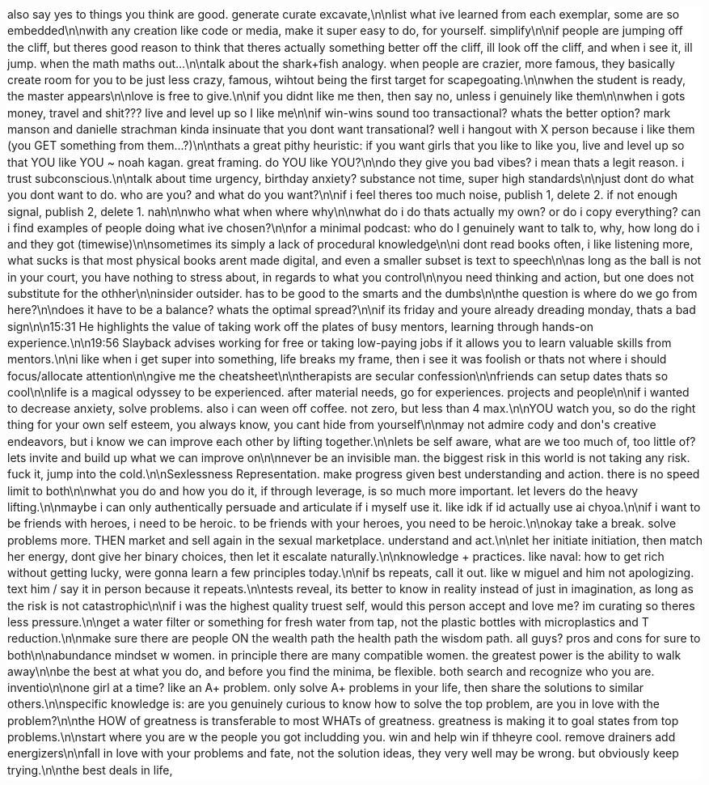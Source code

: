 also say yes to things you think are good. generate curate excavate,\n\nlist what ive learned from each exemplar, some are so embedded\n\nwith any creation like code or media, make it super easy to do, for yourself. simplify\n\nif people are jumping off the cliff, but theres good reason to think that theres actually something better off the cliff, ill look off the cliff, and when i see it, ill jump. when the math maths out...\n\ntalk about the shark+fish analogy. when people are crazier, more famous, they basically create room for you to be just less crazy, famous, wihtout being the first target for scapegoating.\n\nwhen the student is ready, the master appears\n\nlove is free to give.\n\nif you didnt like me then, then say no, unless i genuinely like them\n\nwhen i gots money, travel and shit??? live and level up so I like me\n\nif win-wins sound too transactional? whats the better option? mark manson and danielle strachman kinda insinuate that you dont want transational? well i hangout with X person because i like them (you GET something from them...?)\n\nthats a great pithy heuristic: if you want girls that you like to like you, live and level up so that YOU like YOU ~ noah kagan. great framing. do YOU like YOU?\n\ndo they give you bad vibes? i mean thats a legit reason. i trust subconscious.\n\ntalk about time urgency, birthday anxiety? substance not time, super high standards\n\njust dont do what you dont want to do. who are you? and what do you want?\n\nif i feel theres too much noise, publish 1, delete 2. if not enough signal, publish 2, delete 1. nah\n\nwho what when where why\n\nwhat do i do thats actually my own? or do i copy everything? can i find examples of people doing what ive chosen?\n\nfor a minimal podcast: who do I genuinely want to talk to, why, how long do i and they got (timewise)\n\nsometimes its simply a lack of procedural knowledge\n\ni dont read books often, i like listening more, what sucks is that most physical books arent made digital, and even a smaller subset is text to speech\n\nas long as the ball is not in your court, you have nothing to stress about, in regards to what you control\n\nyou need thinking and action, but one does not substitute for the othher\n\ninsider outsider. has to be good to the smarts and the dumbs\n\nthe question is where do we go from here?\n\ndoes it have to be a balance? whats the optimal spread?\n\nif its friday and youre already dreading monday, thats a bad sign\n\n15:31 He highlights the value of taking work off the plates of busy mentors, learning through hands-on experience.\n\n19:56 Slayback advises working for free or taking low-paying jobs if it allows you to learn valuable skills from mentors.\n\ni like when i get super into something, life breaks my frame, then i see it was foolish or thats not where i should focus/allocate attention\n\ngive me the cheatsheet\n\ntherapists are secular confession\n\nfriends can setup dates thats so cool\n\nlife is a magical odyssey to be experienced. after material needs, go for experiences. projects and people\n\nif i wanted to decrease anxiety, solve problems. also i can ween off coffee. not zero, but less than 4 max.\n\nYOU watch you, so do the right thing for your own self esteem, you always know, you cant hide from yourself\n\nmay not admire cody and don's creative endeavors, but i know we can improve each other by lifting together.\n\nlets be self aware, what are we too much of, too little of? lets invite and build up what we can improve on\n\nnever be an invisible man. the biggest risk in this world is not taking any risk. fuck it, jump into the cold.\n\nSexlessness Representation. make progress given best understanding and action. there is no speed limit to both\n\nwhat you do and how you do it, if through leverage, is so much more important. let levers do the heavy lifting.\n\nmaybe i can only authentically persuade and articulate if i myself use it. like idk if id actually use ai chyoa.\n\nif i want to be friends with heroes, i need to be heroic. to be friends with your heroes, you need to be heroic.\n\nokay take a break. solve problems more. THEN market and sell again in the sexual marketplace. understand and act.\n\nlet her initiate initiation, then match her energy, dont give her binary choices, then let it escalate naturally.\n\nknowledge + practices. like naval: how to get rich without getting lucky, were gonna learn a few principles today.\n\nif bs repeats, call it out. like w miguel and him not apologizing. text him / say it in person because it repeats.\n\ntests reveal, its better to know in reality instead of just in imagination, as long as the risk is not catastrophic\n\nif i was the highest quality truest self, would this person accept and love me? im curating so theres less pressure.\n\nget a water filter or something for fresh water from tap, not the plastic bottles with microplastics and T reduction.\n\nmake sure there are people ON the wealth path the health path the wisdom path. all guys? pros and cons for sure to both\n\nabundance mindset w women. in principle there are many compatible women. the greatest power is the ability to walk away\n\nbe the best at what you do, and before you find the minima, be flexible. both search and recognize who you are. inventio\n\none girl at a time? like an A+ problem. only solve A+ problems in your life, then share the solutions to similar others.\n\nspecific knowledge is: are you genuinely curious to know how to solve the top problem, are you in love with the problem?\n\nthe HOW of greatness is transferable to most WHATs of greatness. greatness is making it to goal states from top problems.\n\nstart where you are w the people you got includding you. win and help win if thheyre cool. remove drainers add energizers\n\nfall in love with your problems and fate, not the solution ideas, they very well may be wrong. but obviously keep trying.\n\nthe best deals in life,